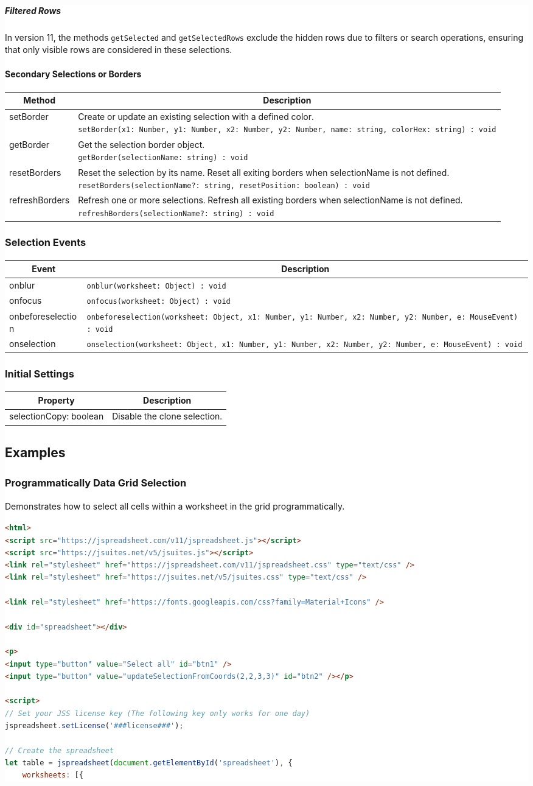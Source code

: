 ##### Filtered Rows

In version 11, the methods `getSelected` and `getSelectedRows`  exclude the hidden rows due to filters or search operations, ensuring that only visible rows are considered in these selections.


#### Secondary Selections or Borders

| Method                                       | Description                                                                                                                                                                                                                                                                                                                           |
| ---------------------------------------------|---------------------------------------------------------------------------------------------------------------------------------------------------------------------------------------------------------------------------------------------------------------------------------------------------------------------------------------|
| setBorder                                    | Create or update an existing selection with a defined color.<br/>`setBorder(x1: Number, y1: Number, x2: Number, y2: Number, name: string, colorHex: string) : void`                                                                                                                                                                   |
| getBorder                                    | Get the selection border object.<br/>`getBorder(selectionName: string) : void`                                                                                                                                                                                                                                                        |
| resetBorders                                 | Reset the selection by its name. Reset all exiting borders when selectionName is not defined.<br/>`resetBorders(selectionName?: string, resetPosition: boolean) : void`                                                                                                                                                               |
| refreshBorders                               | Refresh one or more selections. Refresh all existing borders when selectionName is not defined.<br/>`refreshBorders(selectionName?: string) : void`                                                                                                                                                                                   |

 ### Selection Events

| Event             | Description                                                                                                  |
| ------------------|--------------------------------------------------------------------------------------------------------------|
| onblur            | `onblur(worksheet: Object) : void`                                                                           |
| onfocus           | `onfocus(worksheet: Object) : void`                                                                          |
| onbeforeselection | `onbeforeselection(worksheet: Object, x1: Number, y1: Number, x2: Number, y2: Number, e: MouseEvent) : void` |
| onselection       | `onselection(worksheet: Object, x1: Number, y1: Number, x2: Number, y2: Number, e: MouseEvent) : void`       |

 
### Initial Settings

| Property               | Description                  |
| -----------------------|------------------------------|
| selectionCopy: boolean | Disable the clone selection. |

 

## Examples

### Programmatically Data Grid Selection

Demonstrates how to select all cells within a worksheet in the grid programmatically.

```html
<html>
<script src="https://jspreadsheet.com/v11/jspreadsheet.js"></script>
<script src="https://jsuites.net/v5/jsuites.js"></script>
<link rel="stylesheet" href="https://jspreadsheet.com/v11/jspreadsheet.css" type="text/css" />
<link rel="stylesheet" href="https://jsuites.net/v5/jsuites.css" type="text/css" />

<link rel="stylesheet" href="https://fonts.googleapis.com/css?family=Material+Icons" />

<div id="spreadsheet"></div>

<p>
<input type="button" value="Select all" id="btn1" />
<input type="button" value="updateSelectionFromCoords(2,2,3,3)" id="btn2" /></p>

<script>
// Set your JSS license key (The following key only works for one day)
jspreadsheet.setLicense('###license###');

// Create the spreadsheet
let table = jspreadsheet(document.getElementById('spreadsheet'), {
    worksheets: [{
```